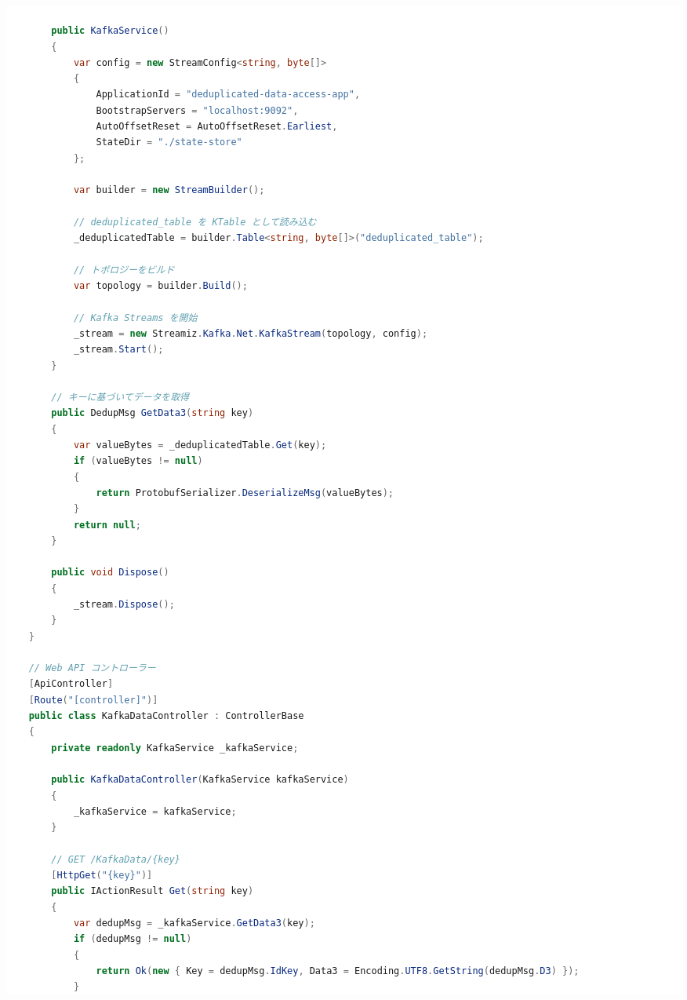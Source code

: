 ```csharp

        public KafkaService()
        {
            var config = new StreamConfig<string, byte[]>
            {
                ApplicationId = "deduplicated-data-access-app",
                BootstrapServers = "localhost:9092",
                AutoOffsetReset = AutoOffsetReset.Earliest,
                StateDir = "./state-store"
            };

            var builder = new StreamBuilder();

            // deduplicated_table を KTable として読み込む
            _deduplicatedTable = builder.Table<string, byte[]>("deduplicated_table");

            // トポロジーをビルド
            var topology = builder.Build();

            // Kafka Streams を開始
            _stream = new Streamiz.Kafka.Net.KafkaStream(topology, config);
            _stream.Start();
        }

        // キーに基づいてデータを取得
        public DedupMsg GetData3(string key)
        {
            var valueBytes = _deduplicatedTable.Get(key);
            if (valueBytes != null)
            {
                return ProtobufSerializer.DeserializeMsg(valueBytes);
            }
            return null;
        }

        public void Dispose()
        {
            _stream.Dispose();
        }
    }

    // Web API コントローラー
    [ApiController]
    [Route("[controller]")]
    public class KafkaDataController : ControllerBase
    {
        private readonly KafkaService _kafkaService;

        public KafkaDataController(KafkaService kafkaService)
        {
            _kafkaService = kafkaService;
        }

        // GET /KafkaData/{key}
        [HttpGet("{key}")]
        public IActionResult Get(string key)
        {
            var dedupMsg = _kafkaService.GetData3(key);
            if (dedupMsg != null)
            {
                return Ok(new { Key = dedupMsg.IdKey, Data3 = Encoding.UTF8.GetString(dedupMsg.D3) });
            }
```